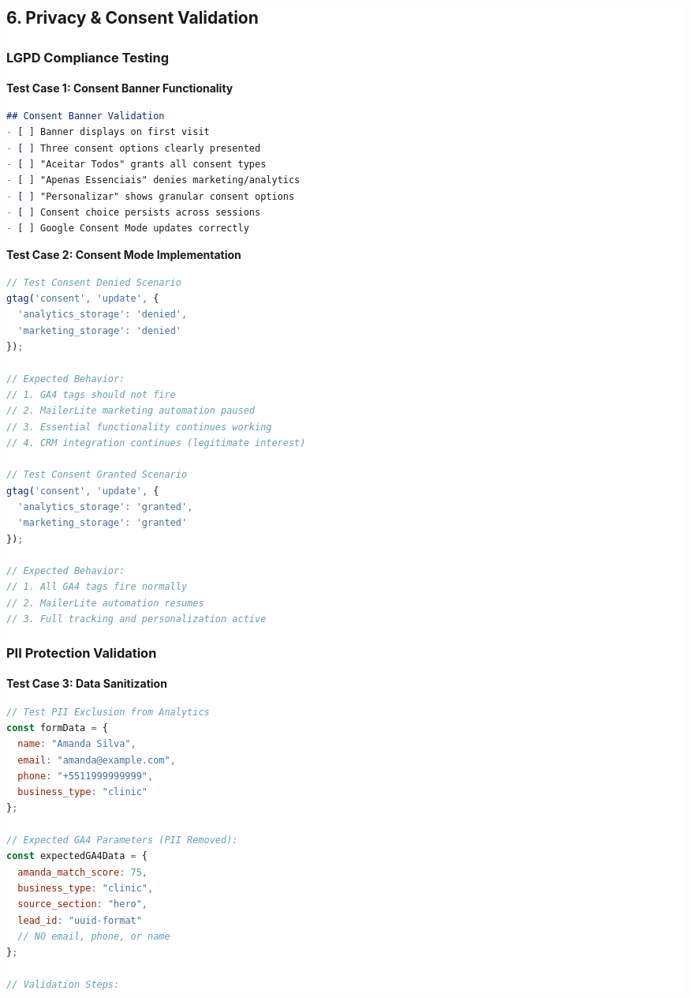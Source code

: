 
## 6. Privacy & Consent Validation

### LGPD Compliance Testing

**Test Case 1: Consent Banner Functionality**
```markdown
## Consent Banner Validation
- [ ] Banner displays on first visit
- [ ] Three consent options clearly presented
- [ ] "Aceitar Todos" grants all consent types
- [ ] "Apenas Essenciais" denies marketing/analytics
- [ ] "Personalizar" shows granular consent options
- [ ] Consent choice persists across sessions
- [ ] Google Consent Mode updates correctly
```

**Test Case 2: Consent Mode Implementation**
```javascript
// Test Consent Denied Scenario
gtag('consent', 'update', {
  'analytics_storage': 'denied',
  'marketing_storage': 'denied'
});

// Expected Behavior:
// 1. GA4 tags should not fire
// 2. MailerLite marketing automation paused
// 3. Essential functionality continues working
// 4. CRM integration continues (legitimate interest)

// Test Consent Granted Scenario
gtag('consent', 'update', {
  'analytics_storage': 'granted',
  'marketing_storage': 'granted'
});

// Expected Behavior:
// 1. All GA4 tags fire normally
// 2. MailerLite automation resumes
// 3. Full tracking and personalization active
```

### PII Protection Validation

**Test Case 3: Data Sanitization**
```javascript
// Test PII Exclusion from Analytics
const formData = {
  name: "Amanda Silva",
  email: "amanda@example.com",
  phone: "+5511999999999",
  business_type: "clinic"
};

// Expected GA4 Parameters (PII Removed):
const expectedGA4Data = {
  amanda_match_score: 75,
  business_type: "clinic",
  source_section: "hero",
  lead_id: "uuid-format"
  // NO email, phone, or name
};

// Validation Steps:
```